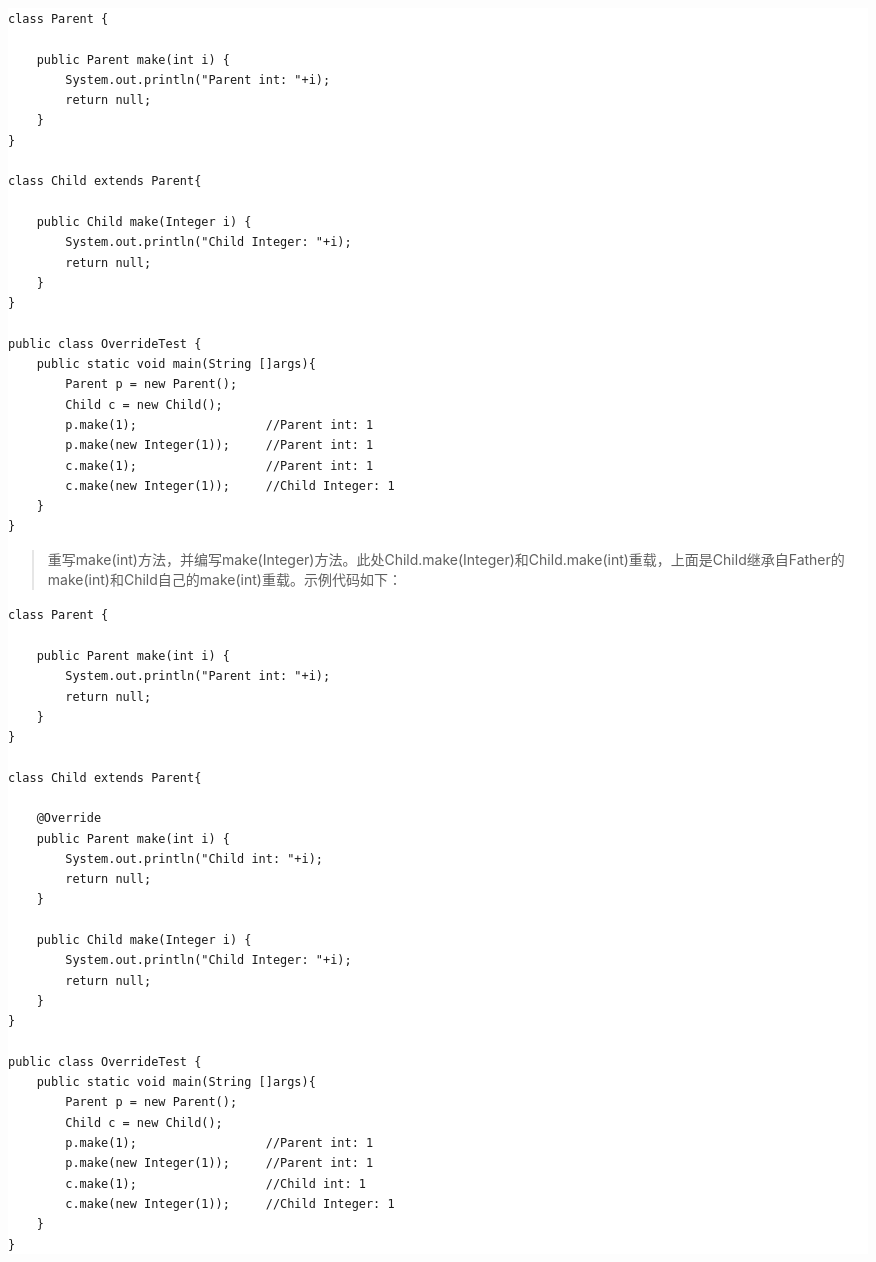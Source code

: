 	class Parent {
	
	    public Parent make(int i) {
	        System.out.println("Parent int: "+i);
	        return null;
	    }   
	}
	
	class Child extends Parent{
	
	    public Child make(Integer i) {      
	        System.out.println("Child Integer: "+i);
	        return null;
	    }
	}
	
	public class OverrideTest { 
	    public static void main(String []args){
	        Parent p = new Parent();
	        Child c = new Child();
	        p.make(1);                  //Parent int: 1
	        p.make(new Integer(1));     //Parent int: 1
	        c.make(1);                  //Parent int: 1
	        c.make(new Integer(1));     //Child Integer: 1
	    }
	}

> 重写make(int)方法，并编写make(Integer)方法。此处Child.make(Integer)和Child.make(int)重载，上面是Child继承自Father的make(int)和Child自己的make(int)重载。示例代码如下：

	class Parent {
	
	    public Parent make(int i) {
	        System.out.println("Parent int: "+i);
	        return null;
	    }   
	}
	
	class Child extends Parent{
	
	    @Override
	    public Parent make(int i) {
	        System.out.println("Child int: "+i);
	        return null;
	    }
	
	    public Child make(Integer i) {      
	        System.out.println("Child Integer: "+i);
	        return null;
	    }
	}
	
	public class OverrideTest { 
	    public static void main(String []args){
	        Parent p = new Parent();
	        Child c = new Child();
	        p.make(1);                  //Parent int: 1
	        p.make(new Integer(1));     //Parent int: 1
	        c.make(1);                  //Child int: 1
	        c.make(new Integer(1));     //Child Integer: 1
	    }
	}
